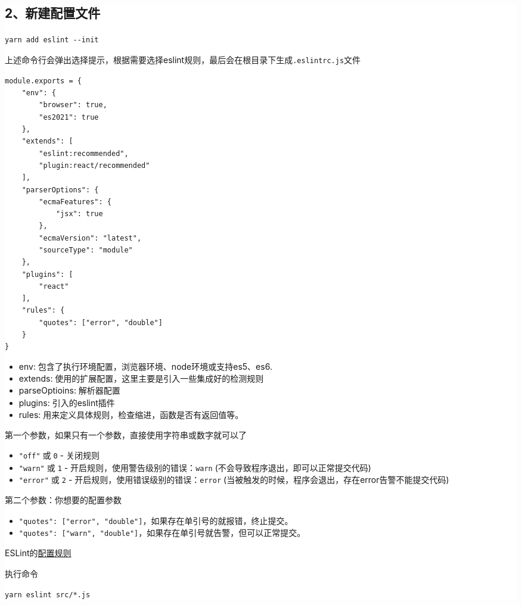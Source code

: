 2、新建配置文件
--------

`yarn add eslint --init`

上述命令行会弹出选择提示，根据需要选择eslint规则，最后会在根目录下生成`.eslintrc.js`文件

```
module.exports = {
    "env": {
        "browser": true,
        "es2021": true
    },
    "extends": [
        "eslint:recommended",
        "plugin:react/recommended"
    ],
    "parserOptions": {
        "ecmaFeatures": {
            "jsx": true
        },
        "ecmaVersion": "latest",
        "sourceType": "module"
    },
    "plugins": [
        "react"
    ],
    "rules": {
        "quotes": ["error", "double"]
    }
}
```

*   env: 包含了执行环境配置，浏览器环境、node环境或支持es5、es6.
*   extends: 使用的扩展配置，这里主要是引入一些集成好的检测规则
*   parseOptioins: 解析器配置
*   plugins: 引入的eslint插件
*   rules: 用来定义具体规则，检查缩进，函数是否有返回值等。

第一个参数，如果只有一个参数，直接使用字符串或数字就可以了

*   `"off"` 或 `0` - 关闭规则
*   `"warn"` 或 `1` - 开启规则，使用警告级别的错误：`warn` (不会导致程序退出，即可以正常提交代码)
*   `"error"` 或 `2` - 开启规则，使用错误级别的错误：`error` (当被触发的时候，程序会退出，存在error告警不能提交代码)

第二个参数：你想要的配置参数

*   `"quotes": ["error", "double"]`，如果存在单引号的就报错，终止提交。
*   `"quotes": ["warn", "double"]`，如果存在单引号就告警，但可以正常提交。

ESLint的[配置规则](https://link.zhihu.com/?target=https%3A//cn.eslint.org/docs/rules/)

执行命令

```
yarn eslint src/*.js
```
